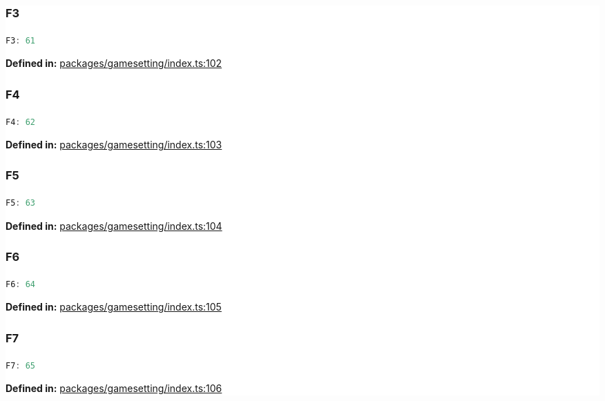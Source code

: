 
### F3

```ts
F3: 61
```
<p style="font-size: 14px; color: var(--vp-c-text-2)">
<strong>Defined in:</strong> <a href="https://github.com/voxelum/minecraft-launcher-core-node/blob/master/packages/gamesetting/index.ts#L102" target="_blank" rel="noreferrer">packages/gamesetting/index.ts:102</a>
</p>


### F4

```ts
F4: 62
```
<p style="font-size: 14px; color: var(--vp-c-text-2)">
<strong>Defined in:</strong> <a href="https://github.com/voxelum/minecraft-launcher-core-node/blob/master/packages/gamesetting/index.ts#L103" target="_blank" rel="noreferrer">packages/gamesetting/index.ts:103</a>
</p>


### F5

```ts
F5: 63
```
<p style="font-size: 14px; color: var(--vp-c-text-2)">
<strong>Defined in:</strong> <a href="https://github.com/voxelum/minecraft-launcher-core-node/blob/master/packages/gamesetting/index.ts#L104" target="_blank" rel="noreferrer">packages/gamesetting/index.ts:104</a>
</p>


### F6

```ts
F6: 64
```
<p style="font-size: 14px; color: var(--vp-c-text-2)">
<strong>Defined in:</strong> <a href="https://github.com/voxelum/minecraft-launcher-core-node/blob/master/packages/gamesetting/index.ts#L105" target="_blank" rel="noreferrer">packages/gamesetting/index.ts:105</a>
</p>


### F7

```ts
F7: 65
```
<p style="font-size: 14px; color: var(--vp-c-text-2)">
<strong>Defined in:</strong> <a href="https://github.com/voxelum/minecraft-launcher-core-node/blob/master/packages/gamesetting/index.ts#L106" target="_blank" rel="noreferrer">packages/gamesetting/index.ts:106</a>
</p>
